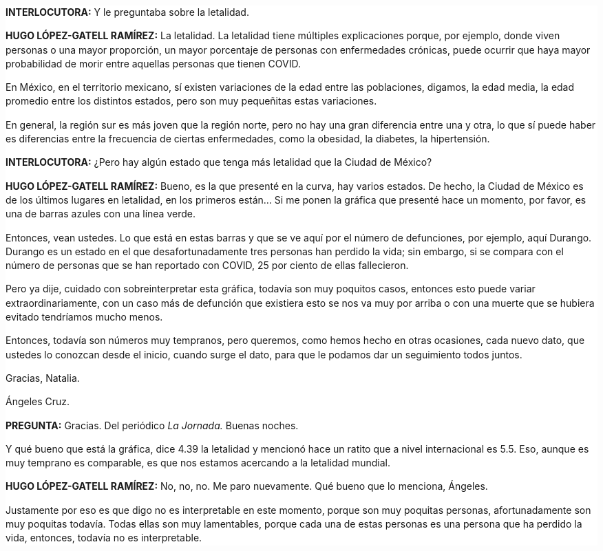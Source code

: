 **INTERLOCUTORA:** Y le preguntaba sobre la letalidad.

**HUGO LÓPEZ-GATELL RAMÍREZ:** La letalidad. La letalidad tiene múltiples
explicaciones porque, por ejemplo, donde viven personas o una mayor
proporción, un mayor porcentaje de personas con enfermedades crónicas, puede
ocurrir que haya mayor probabilidad de morir entre aquellas personas que
tienen COVID.

En México, en el territorio mexicano, sí existen variaciones de la edad entre
las poblaciones, digamos, la edad media, la edad promedio entre los distintos
estados, pero son muy pequeñitas estas variaciones.

En general, la región sur es más joven que la región norte, pero no hay una
gran diferencia entre una y otra, lo que sí puede haber es diferencias entre
la frecuencia de ciertas enfermedades, como la obesidad, la diabetes, la
hipertensión.

**INTERLOCUTORA:** ¿Pero hay algún estado que tenga más letalidad que la
Ciudad de México?

**HUGO LÓPEZ-GATELL RAMÍREZ:** Bueno, es la que presenté en la curva, hay
varios estados. De hecho, la Ciudad de México es de los últimos lugares en
letalidad, en los primeros están… Si me ponen la gráfica que presenté hace un
momento, por favor, es una de barras azules con una línea verde.

Entonces, vean ustedes. Lo que está en estas barras y que se ve aquí por el
número de defunciones, por ejemplo, aquí Durango. Durango es un estado en el
que desafortunadamente tres personas han perdido la vida; sin embargo, si se
compara con el número de personas que se han reportado con COVID, 25 por
ciento de ellas fallecieron.

Pero ya dije, cuidado con sobreinterpretar esta gráfica, todavía son muy
poquitos casos, entonces esto puede variar extraordinariamente, con un caso
más de defunción que existiera esto se nos va muy por arriba o con una muerte
que se hubiera evitado tendríamos mucho menos.

Entonces, todavía son números muy tempranos, pero queremos, como hemos hecho
en otras ocasiones, cada nuevo dato, que ustedes lo conozcan desde el inicio,
cuando surge el dato, para que le podamos dar un seguimiento todos juntos.

Gracias, Natalia.

Ángeles Cruz.

**PREGUNTA:** Gracias. Del periódico _La Jornada._ Buenas noches.

Y qué bueno que está la gráfica, dice 4.39 la letalidad y mencionó hace un
ratito que a nivel internacional es 5.5. Eso, aunque es muy temprano es
comparable, es que nos estamos acercando a la letalidad mundial.

**HUGO LÓPEZ-GATELL RAMÍREZ:** No, no, no. Me paro nuevamente. Qué bueno que
lo menciona, Ángeles.

Justamente por eso es que digo no es interpretable en este momento, porque son
muy poquitas personas, afortunadamente son muy poquitas todavía. Todas ellas
son muy lamentables, porque cada una de estas personas es una persona que ha
perdido la vida, entonces, todavía no es interpretable.
